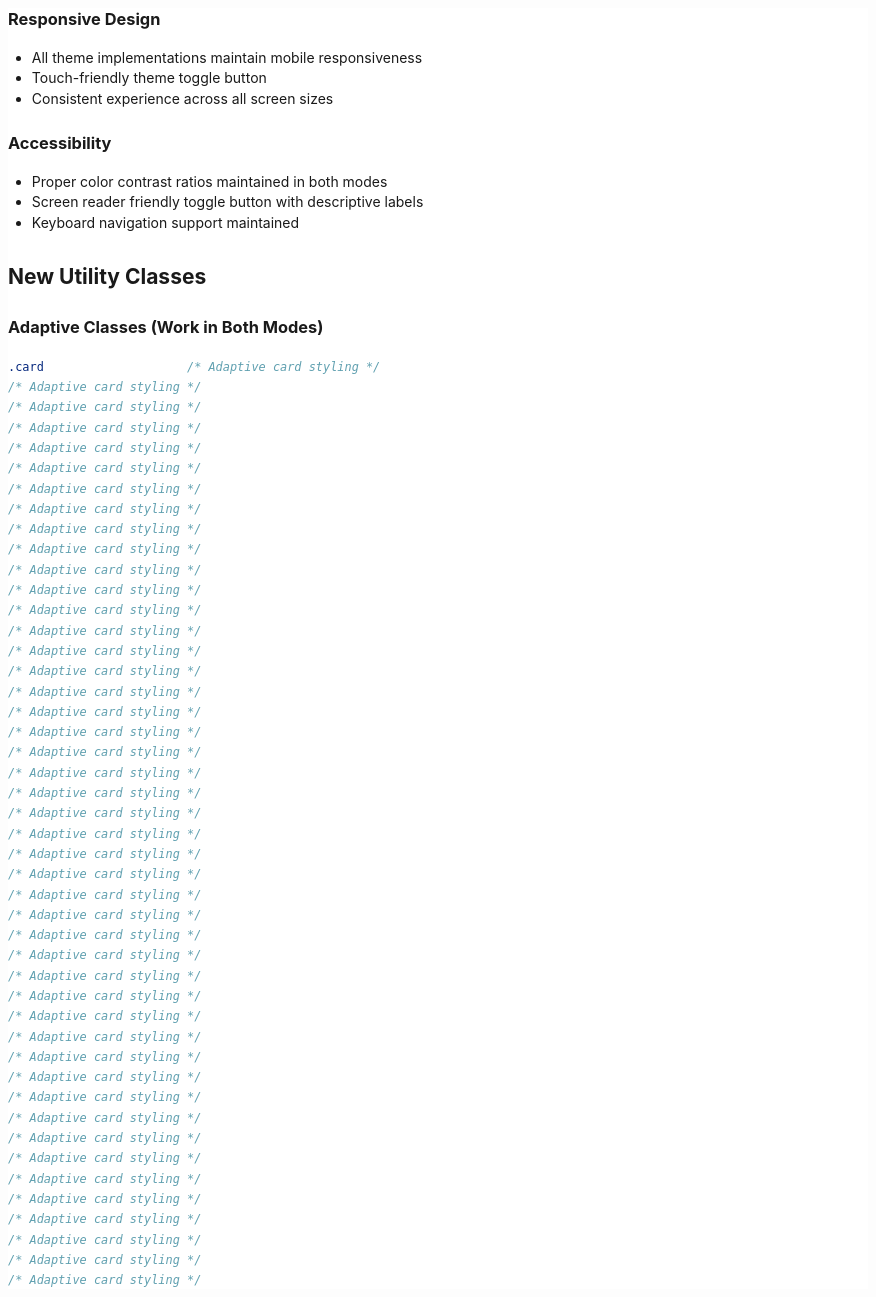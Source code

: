 ### Responsive Design

-   All theme implementations maintain mobile responsiveness
-   Touch-friendly theme toggle button
-   Consistent experience across all screen sizes

### Accessibility

-   Proper color contrast ratios maintained in both modes
-   Screen reader friendly toggle button with descriptive labels
-   Keyboard navigation support maintained

## New Utility Classes

### Adaptive Classes (Work in Both Modes)

```css
.card                    /* Adaptive card styling */
/* Adaptive card styling */
/* Adaptive card styling */
/* Adaptive card styling */
/* Adaptive card styling */
/* Adaptive card styling */
/* Adaptive card styling */
/* Adaptive card styling */
/* Adaptive card styling */
/* Adaptive card styling */
/* Adaptive card styling */
/* Adaptive card styling */
/* Adaptive card styling */
/* Adaptive card styling */
/* Adaptive card styling */
/* Adaptive card styling */
/* Adaptive card styling */
/* Adaptive card styling */
/* Adaptive card styling */
/* Adaptive card styling */
/* Adaptive card styling */
/* Adaptive card styling */
/* Adaptive card styling */
/* Adaptive card styling */
/* Adaptive card styling */
/* Adaptive card styling */
/* Adaptive card styling */
/* Adaptive card styling */
/* Adaptive card styling */
/* Adaptive card styling */
/* Adaptive card styling */
/* Adaptive card styling */
/* Adaptive card styling */
/* Adaptive card styling */
/* Adaptive card styling */
/* Adaptive card styling */
/* Adaptive card styling */
/* Adaptive card styling */
/* Adaptive card styling */
/* Adaptive card styling */
/* Adaptive card styling */
/* Adaptive card styling */
/* Adaptive card styling */
/* Adaptive card styling */
/* Adaptive card styling */
/* Adaptive card styling */
```